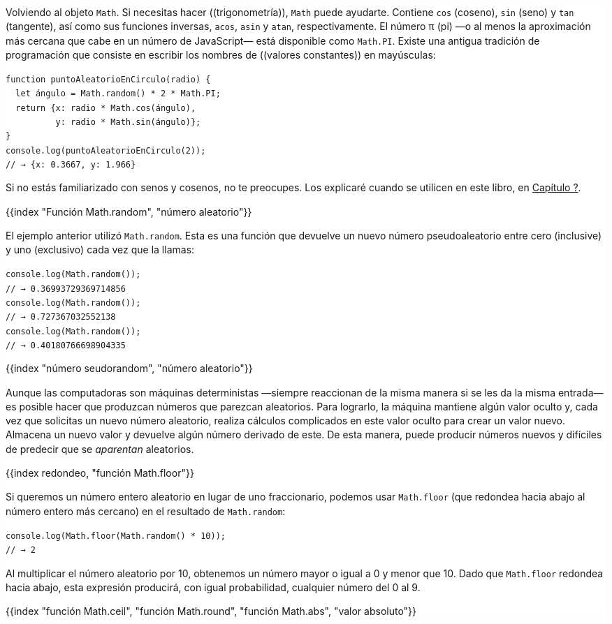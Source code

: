 Volviendo al objeto `Math`. Si necesitas hacer ((trigonometría)), `Math` puede ayudarte. Contiene `cos` (coseno), `sin` (seno) y `tan` (tangente), así como sus funciones inversas, `acos`, `asin` y `atan`, respectivamente. El número π (pi) —o al menos la aproximación más cercana que cabe en un número de JavaScript— está disponible como `Math.PI`. Existe una antigua tradición de programación que consiste en escribir los nombres de ((valores constantes)) en mayúsculas:

```{test: no}
function puntoAleatorioEnCirculo(radio) {
  let ángulo = Math.random() * 2 * Math.PI;
  return {x: radio * Math.cos(ángulo),
          y: radio * Math.sin(ángulo)};
}
console.log(puntoAleatorioEnCirculo(2));
// → {x: 0.3667, y: 1.966}
```

Si no estás familiarizado con senos y cosenos, no te preocupes. Los explicaré cuando se utilicen en este libro, en [Capítulo ?](dom#sin_cos).

{{index "Función Math.random", "número aleatorio"}}

El ejemplo anterior utilizó `Math.random`. Esta es una función que devuelve un nuevo número pseudoaleatorio entre cero (inclusive) y uno (exclusivo) cada vez que la llamas:

```{test: no}
console.log(Math.random());
// → 0.36993729369714856
console.log(Math.random());
// → 0.727367032552138
console.log(Math.random());
// → 0.40180766698904335
```

{{index "número seudorandom", "número aleatorio"}}

Aunque las computadoras son máquinas deterministas —siempre reaccionan de la misma manera si se les da la misma entrada— es posible hacer que produzcan números que parezcan aleatorios. Para lograrlo, la máquina mantiene algún valor oculto y, cada vez que solicitas un nuevo número aleatorio, realiza cálculos complicados en este valor oculto para crear un valor nuevo. Almacena un nuevo valor y devuelve algún número derivado de este. De esta manera, puede producir números nuevos y difíciles de predecir que se _aparentan_ aleatorios.

{{index redondeo, "función Math.floor"}}

Si queremos un número entero aleatorio en lugar de uno fraccionario, podemos usar `Math.floor` (que redondea hacia abajo al número entero más cercano) en el resultado de `Math.random`:

```{test: no}
console.log(Math.floor(Math.random() * 10));
// → 2
```

Al multiplicar el número aleatorio por 10, obtenemos un número mayor o igual a 0 y menor que 10. Dado que `Math.floor` redondea hacia abajo, esta expresión producirá, con igual probabilidad, cualquier número del 0 al 9.

{{index "función Math.ceil", "función Math.round", "función Math.abs", "valor absoluto"}}
